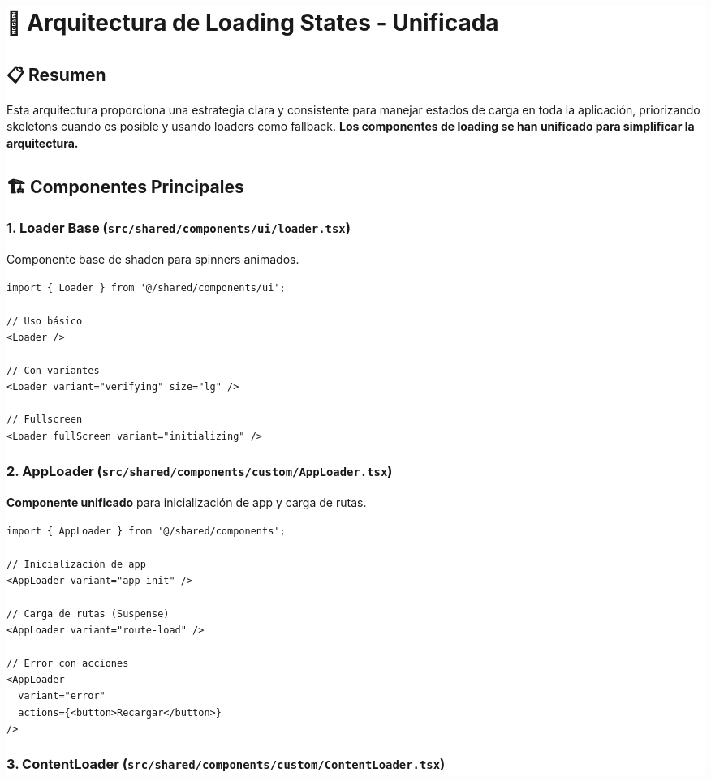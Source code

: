 # 🚀 Arquitectura de Loading States - Unificada

## 📋 Resumen

Esta arquitectura proporciona una estrategia clara y consistente para manejar estados de carga en toda la aplicación, priorizando skeletons cuando es posible y usando loaders como fallback. **Los componentes de loading se han unificado para simplificar la arquitectura.**

## 🏗️ Componentes Principales

### 1. **Loader Base** (`src/shared/components/ui/loader.tsx`)

Componente base de shadcn para spinners animados.

```tsx
import { Loader } from '@/shared/components/ui';

// Uso básico
<Loader />

// Con variantes
<Loader variant="verifying" size="lg" />

// Fullscreen
<Loader fullScreen variant="initializing" />
```

### 2. **AppLoader** (`src/shared/components/custom/AppLoader.tsx`)

**Componente unificado** para inicialización de app y carga de rutas.

```tsx
import { AppLoader } from '@/shared/components';

// Inicialización de app
<AppLoader variant="app-init" />

// Carga de rutas (Suspense)
<AppLoader variant="route-load" />

// Error con acciones
<AppLoader 
  variant="error" 
  actions={<button>Recargar</button>} 
/>
```

### 3. **ContentLoader** (`src/shared/components/custom/ContentLoader.tsx`)
